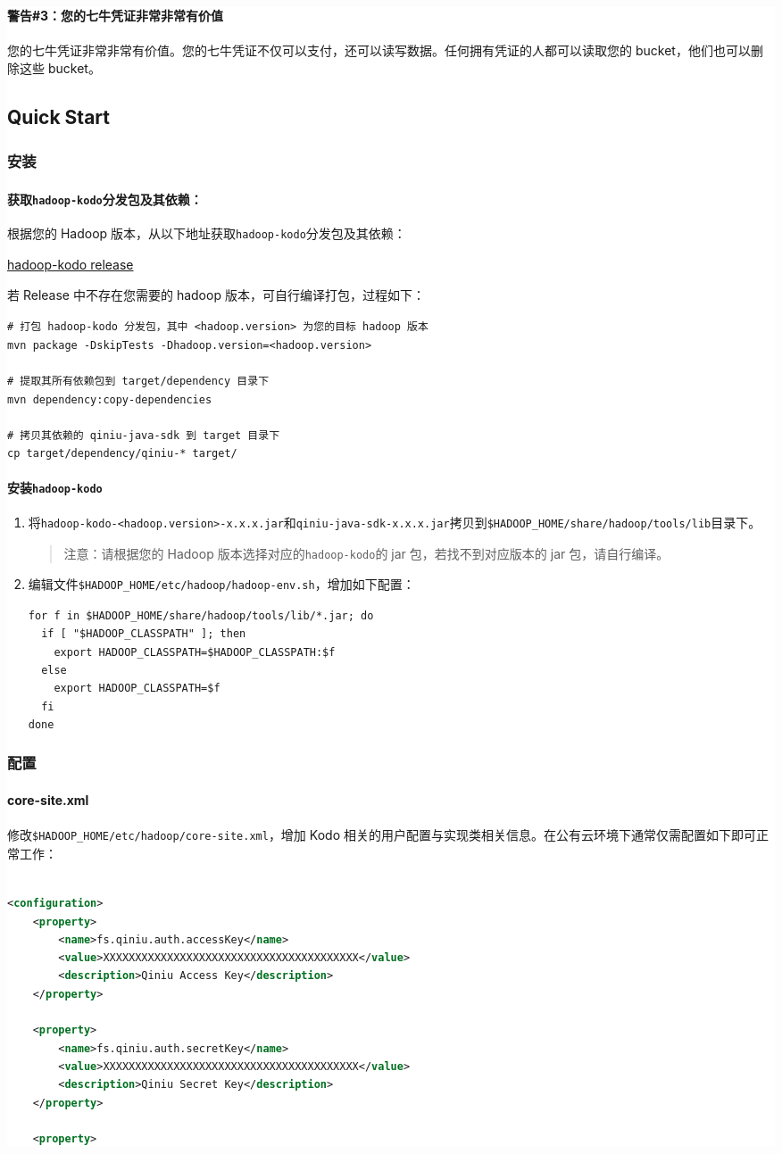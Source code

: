 #### 警告#3：您的七牛凭证非常非常有价值

您的七牛凭证非常非常有价值。您的七牛凭证不仅可以支付，还可以读写数据。任何拥有凭证的人都可以读取您的 bucket，他们也可以删除这些
bucket。

## Quick Start

### 安装

#### 获取`hadoop-kodo`分发包及其依赖：

根据您的 Hadoop 版本，从以下地址获取`hadoop-kodo`分发包及其依赖：

[hadoop-kodo release](https://github.com/qiniu/hadoop-kodo/releases)

若 Release 中不存在您需要的 hadoop 版本，可自行编译打包，过程如下：

```shell
# 打包 hadoop-kodo 分发包，其中 <hadoop.version> 为您的目标 hadoop 版本
mvn package -DskipTests -Dhadoop.version=<hadoop.version>

# 提取其所有依赖包到 target/dependency 目录下
mvn dependency:copy-dependencies

# 拷贝其依赖的 qiniu-java-sdk 到 target 目录下
cp target/dependency/qiniu-* target/
```

#### 安装`hadoop-kodo`

1. 将`hadoop-kodo-<hadoop.version>-x.x.x.jar`和`qiniu-java-sdk-x.x.x.jar`拷贝到`$HADOOP_HOME/share/hadoop/tools/lib`目录下。
   > 注意：请根据您的 Hadoop 版本选择对应的`hadoop-kodo`的 jar 包，若找不到对应版本的 jar 包，请自行编译。

2. 编辑文件`$HADOOP_HOME/etc/hadoop/hadoop-env.sh`，增加如下配置：
   ```shell
   for f in $HADOOP_HOME/share/hadoop/tools/lib/*.jar; do
     if [ "$HADOOP_CLASSPATH" ]; then
       export HADOOP_CLASSPATH=$HADOOP_CLASSPATH:$f
     else
       export HADOOP_CLASSPATH=$f
     fi
   done
   ```

### 配置

#### core-site.xml

修改`$HADOOP_HOME/etc/hadoop/core-site.xml`，增加 Kodo 相关的用户配置与实现类相关信息。在公有云环境下通常仅需配置如下即可正常工作：

```xml

<configuration>
    <property>
        <name>fs.qiniu.auth.accessKey</name>
        <value>XXXXXXXXXXXXXXXXXXXXXXXXXXXXXXXXXXXXXXXX</value>
        <description>Qiniu Access Key</description>
    </property>

    <property>
        <name>fs.qiniu.auth.secretKey</name>
        <value>XXXXXXXXXXXXXXXXXXXXXXXXXXXXXXXXXXXXXXXX</value>
        <description>Qiniu Secret Key</description>
    </property>

    <property>
```